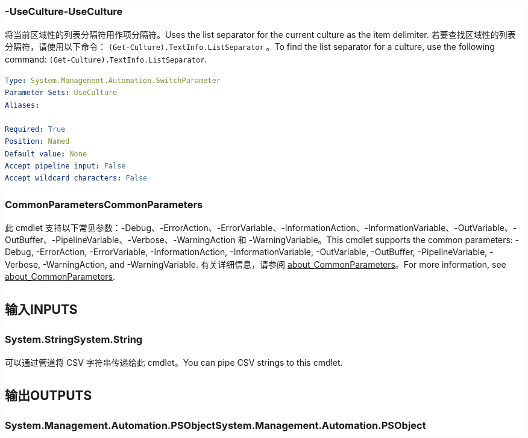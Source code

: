 ### <span data-ttu-id="03e7c-169">-UseCulture</span><span class="sxs-lookup"><span data-stu-id="03e7c-169">-UseCulture</span></span>

<span data-ttu-id="03e7c-170">将当前区域性的列表分隔符用作项分隔符。</span><span class="sxs-lookup"><span data-stu-id="03e7c-170">Uses the list separator for the current culture as the item delimiter.</span></span> <span data-ttu-id="03e7c-171">若要查找区域性的列表分隔符，请使用以下命令： `(Get-Culture).TextInfo.ListSeparator` 。</span><span class="sxs-lookup"><span data-stu-id="03e7c-171">To find the list separator for a culture, use the following command: `(Get-Culture).TextInfo.ListSeparator`.</span></span>

```yaml
Type: System.Management.Automation.SwitchParameter
Parameter Sets: UseCulture
Aliases:

Required: True
Position: Named
Default value: None
Accept pipeline input: False
Accept wildcard characters: False
```

### <span data-ttu-id="03e7c-172">CommonParameters</span><span class="sxs-lookup"><span data-stu-id="03e7c-172">CommonParameters</span></span>

<span data-ttu-id="03e7c-173">此 cmdlet 支持以下常见参数：-Debug、-ErrorAction、-ErrorVariable、-InformationAction、-InformationVariable、-OutVariable、-OutBuffer、-PipelineVariable、-Verbose、-WarningAction 和 -WarningVariable。</span><span class="sxs-lookup"><span data-stu-id="03e7c-173">This cmdlet supports the common parameters: -Debug, -ErrorAction, -ErrorVariable, -InformationAction, -InformationVariable, -OutVariable, -OutBuffer, -PipelineVariable, -Verbose, -WarningAction, and -WarningVariable.</span></span> <span data-ttu-id="03e7c-174">有关详细信息，请参阅 [about_CommonParameters](https://go.microsoft.com/fwlink/?LinkID=113216)。</span><span class="sxs-lookup"><span data-stu-id="03e7c-174">For more information, see [about_CommonParameters](https://go.microsoft.com/fwlink/?LinkID=113216).</span></span>

## <span data-ttu-id="03e7c-175">输入</span><span class="sxs-lookup"><span data-stu-id="03e7c-175">INPUTS</span></span>

### <span data-ttu-id="03e7c-176">System.String</span><span class="sxs-lookup"><span data-stu-id="03e7c-176">System.String</span></span>

<span data-ttu-id="03e7c-177">可以通过管道将 CSV 字符串传递给此 cmdlet。</span><span class="sxs-lookup"><span data-stu-id="03e7c-177">You can pipe CSV strings to this cmdlet.</span></span>

## <span data-ttu-id="03e7c-178">输出</span><span class="sxs-lookup"><span data-stu-id="03e7c-178">OUTPUTS</span></span>

### <span data-ttu-id="03e7c-179">System.Management.Automation.PSObject</span><span class="sxs-lookup"><span data-stu-id="03e7c-179">System.Management.Automation.PSObject</span></span>
